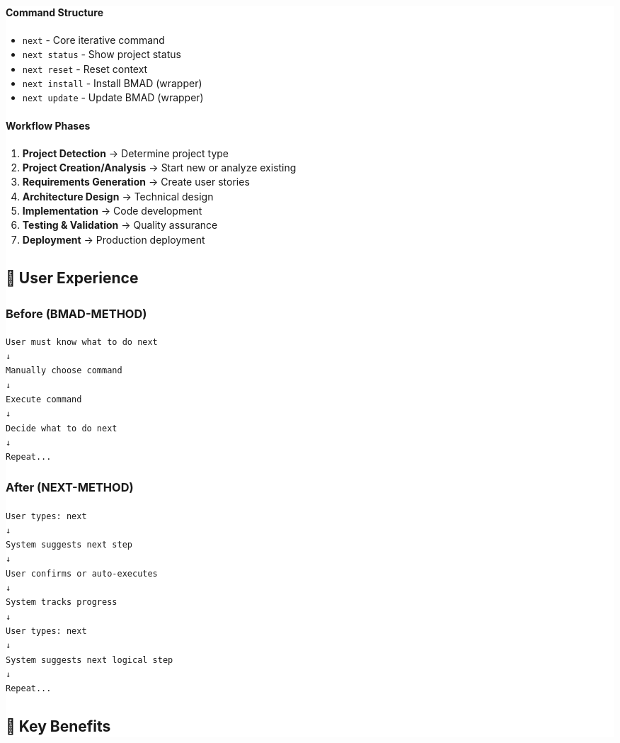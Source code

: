 #### Command Structure
- `next` - Core iterative command
- `next status` - Show project status
- `next reset` - Reset context
- `next install` - Install BMAD (wrapper)
- `next update` - Update BMAD (wrapper)

#### Workflow Phases
1. **Project Detection** → Determine project type
2. **Project Creation/Analysis** → Start new or analyze existing
3. **Requirements Generation** → Create user stories
4. **Architecture Design** → Technical design
5. **Implementation** → Code development
6. **Testing & Validation** → Quality assurance
7. **Deployment** → Production deployment

## 🔄 User Experience

### Before (BMAD-METHOD)
```
User must know what to do next
↓
Manually choose command
↓
Execute command
↓
Decide what to do next
↓
Repeat...
```

### After (NEXT-METHOD)
```
User types: next
↓
System suggests next step
↓
User confirms or auto-executes
↓
System tracks progress
↓
User types: next
↓
System suggests next logical step
↓
Repeat...
```

## 🎯 Key Benefits
